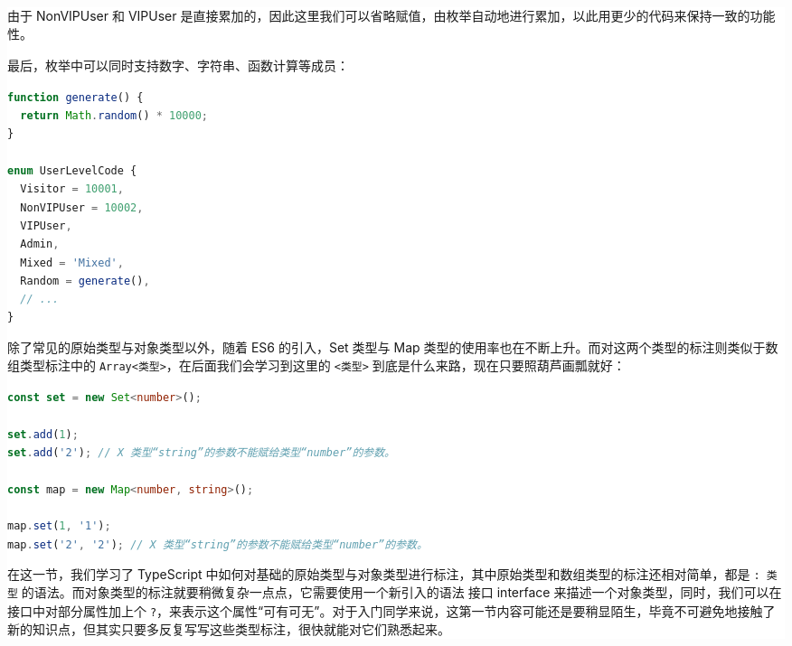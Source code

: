 由于 NonVIPUser 和 VIPUser 是直接累加的，因此这里我们可以省略赋值，由枚举自动地进行累加，以此用更少的代码来保持一致的功能性。

最后，枚举中可以同时支持数字、字符串、函数计算等成员：

```typescript
function generate() {
  return Math.random() * 10000;
}

enum UserLevelCode {
  Visitor = 10001,
  NonVIPUser = 10002,
  VIPUser,
  Admin,
  Mixed = 'Mixed',
  Random = generate(),
  // ...
}
```

除了常见的原始类型与对象类型以外，随着 ES6 的引入，Set 类型与 Map 类型的使用率也在不断上升。而对这两个类型的标注则类似于数组类型标注中的 `Array<类型>`，在后面我们会学习到这里的 `<类型>` 到底是什么来路，现在只要照葫芦画瓢就好：

```typescript
const set = new Set<number>();

set.add(1);
set.add('2'); // X 类型“string”的参数不能赋给类型“number”的参数。

const map = new Map<number, string>();

map.set(1, '1');
map.set('2', '2'); // X 类型“string”的参数不能赋给类型“number”的参数。
```


在这一节，我们学习了 TypeScript 中如何对基础的原始类型与对象类型进行标注，其中原始类型和数组类型的标注还相对简单，都是 `: 类型` 的语法。而对象类型的标注就要稍微复杂一点点，它需要使用一个新引入的语法 接口 interface 来描述一个对象类型，同时，我们可以在接口中对部分属性加上个 `?`，来表示这个属性“可有可无”。对于入门同学来说，这第一节内容可能还是要稍显陌生，毕竟不可避免地接触了新的知识点，但其实只要多反复写写这些类型标注，很快就能对它们熟悉起来。